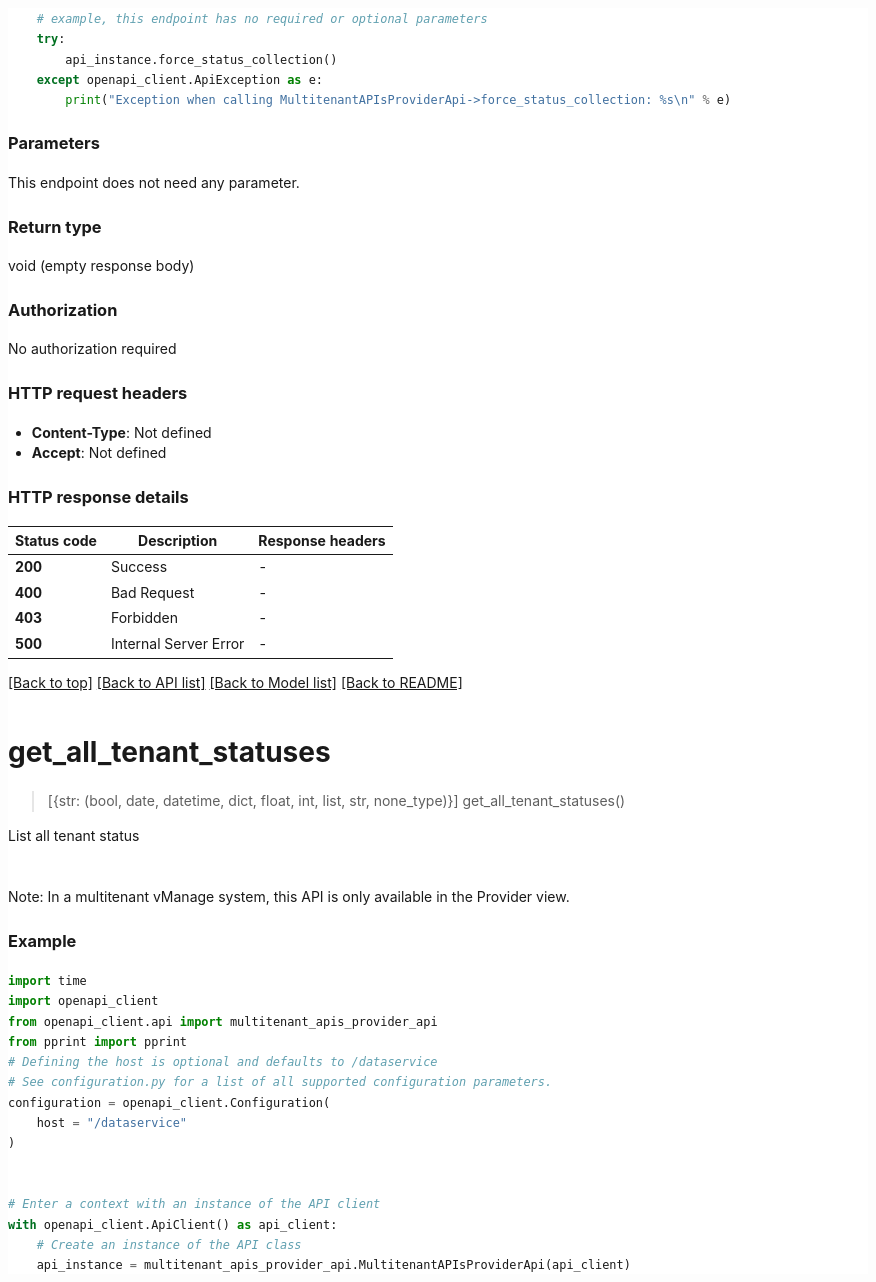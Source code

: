 ```python
    # example, this endpoint has no required or optional parameters
    try:
        api_instance.force_status_collection()
    except openapi_client.ApiException as e:
        print("Exception when calling MultitenantAPIsProviderApi->force_status_collection: %s\n" % e)
```


### Parameters
This endpoint does not need any parameter.

### Return type

void (empty response body)

### Authorization

No authorization required

### HTTP request headers

 - **Content-Type**: Not defined
 - **Accept**: Not defined


### HTTP response details

| Status code | Description | Response headers |
|-------------|-------------|------------------|
**200** | Success |  -  |
**400** | Bad Request |  -  |
**403** | Forbidden |  -  |
**500** | Internal Server Error |  -  |

[[Back to top]](#) [[Back to API list]](../README.md#documentation-for-api-endpoints) [[Back to Model list]](../README.md#documentation-for-models) [[Back to README]](../README.md)

# **get_all_tenant_statuses**
> [{str: (bool, date, datetime, dict, float, int, list, str, none_type)}] get_all_tenant_statuses()



List all tenant status<br><br><br>Note: In a multitenant vManage system, this API is only available in the Provider view.

### Example


```python
import time
import openapi_client
from openapi_client.api import multitenant_apis_provider_api
from pprint import pprint
# Defining the host is optional and defaults to /dataservice
# See configuration.py for a list of all supported configuration parameters.
configuration = openapi_client.Configuration(
    host = "/dataservice"
)


# Enter a context with an instance of the API client
with openapi_client.ApiClient() as api_client:
    # Create an instance of the API class
    api_instance = multitenant_apis_provider_api.MultitenantAPIsProviderApi(api_client)

```